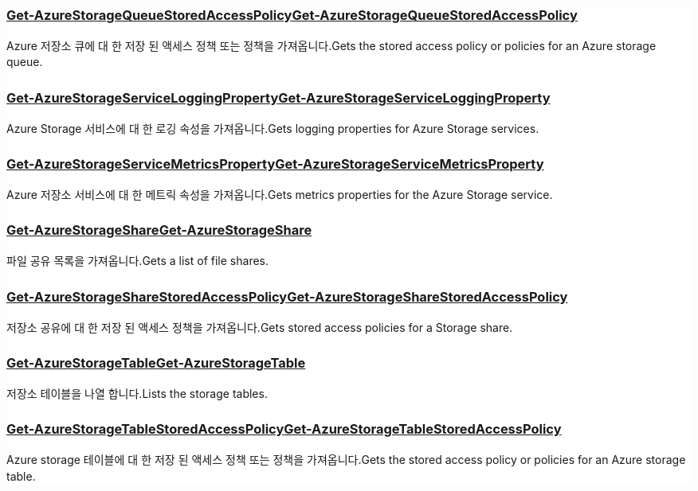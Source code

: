 ### [<span data-ttu-id="0913d-125">Get-AzureStorageQueueStoredAccessPolicy</span><span class="sxs-lookup"><span data-stu-id="0913d-125">Get-AzureStorageQueueStoredAccessPolicy</span></span>](Get-AzureStorageQueueStoredAccessPolicy.md)
<span data-ttu-id="0913d-126">Azure 저장소 큐에 대 한 저장 된 액세스 정책 또는 정책을 가져옵니다.</span><span class="sxs-lookup"><span data-stu-id="0913d-126">Gets the stored access policy or policies for an Azure storage queue.</span></span>

### [<span data-ttu-id="0913d-127">Get-AzureStorageServiceLoggingProperty</span><span class="sxs-lookup"><span data-stu-id="0913d-127">Get-AzureStorageServiceLoggingProperty</span></span>](Get-AzureStorageServiceLoggingProperty.md)
<span data-ttu-id="0913d-128">Azure Storage 서비스에 대 한 로깅 속성을 가져옵니다.</span><span class="sxs-lookup"><span data-stu-id="0913d-128">Gets logging properties for Azure Storage services.</span></span>

### [<span data-ttu-id="0913d-129">Get-AzureStorageServiceMetricsProperty</span><span class="sxs-lookup"><span data-stu-id="0913d-129">Get-AzureStorageServiceMetricsProperty</span></span>](Get-AzureStorageServiceMetricsProperty.md)
<span data-ttu-id="0913d-130">Azure 저장소 서비스에 대 한 메트릭 속성을 가져옵니다.</span><span class="sxs-lookup"><span data-stu-id="0913d-130">Gets metrics properties for the Azure Storage service.</span></span>

### [<span data-ttu-id="0913d-131">Get-AzureStorageShare</span><span class="sxs-lookup"><span data-stu-id="0913d-131">Get-AzureStorageShare</span></span>](Get-AzureStorageShare.md)
<span data-ttu-id="0913d-132">파일 공유 목록을 가져옵니다.</span><span class="sxs-lookup"><span data-stu-id="0913d-132">Gets a list of file shares.</span></span>

### [<span data-ttu-id="0913d-133">Get-AzureStorageShareStoredAccessPolicy</span><span class="sxs-lookup"><span data-stu-id="0913d-133">Get-AzureStorageShareStoredAccessPolicy</span></span>](Get-AzureStorageShareStoredAccessPolicy.md)
<span data-ttu-id="0913d-134">저장소 공유에 대 한 저장 된 액세스 정책을 가져옵니다.</span><span class="sxs-lookup"><span data-stu-id="0913d-134">Gets stored access policies for a Storage share.</span></span>

### [<span data-ttu-id="0913d-135">Get-AzureStorageTable</span><span class="sxs-lookup"><span data-stu-id="0913d-135">Get-AzureStorageTable</span></span>](Get-AzureStorageTable.md)
<span data-ttu-id="0913d-136">저장소 테이블을 나열 합니다.</span><span class="sxs-lookup"><span data-stu-id="0913d-136">Lists the storage tables.</span></span>

### [<span data-ttu-id="0913d-137">Get-AzureStorageTableStoredAccessPolicy</span><span class="sxs-lookup"><span data-stu-id="0913d-137">Get-AzureStorageTableStoredAccessPolicy</span></span>](Get-AzureStorageTableStoredAccessPolicy.md)
<span data-ttu-id="0913d-138">Azure storage 테이블에 대 한 저장 된 액세스 정책 또는 정책을 가져옵니다.</span><span class="sxs-lookup"><span data-stu-id="0913d-138">Gets the stored access policy or policies for an Azure storage table.</span></span>
